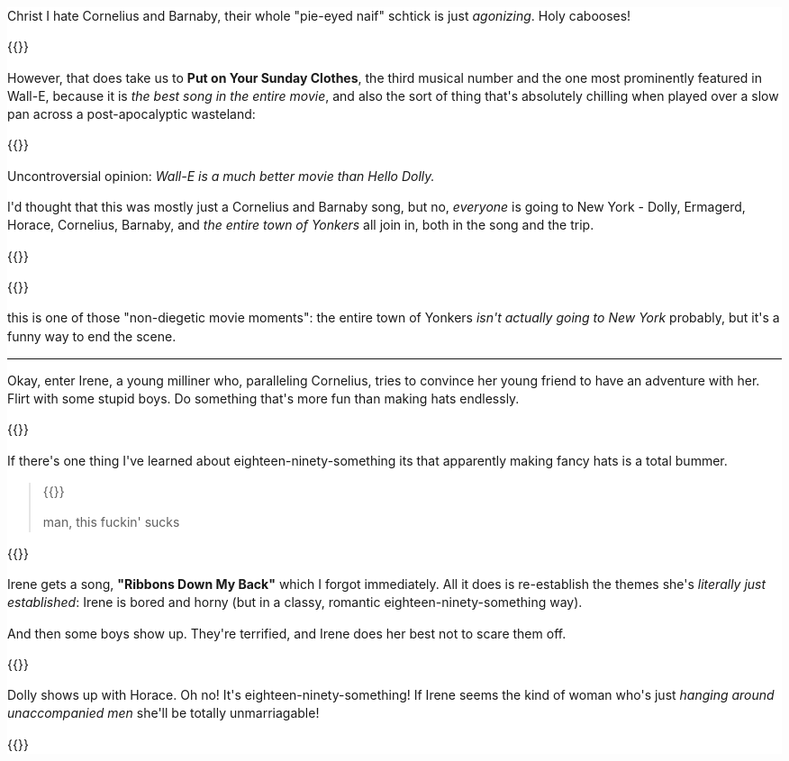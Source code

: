 Christ I hate Cornelius and Barnaby, their whole "pie-eyed naif" schtick is just _agonizing_. Holy cabooses!

{{<imgwebp src="dolly-8.png">}}

However, that does take us to **Put on Your Sunday Clothes**, the third musical number and the one most prominently featured in Wall-E, because it is _the best song in the entire movie_, and also the sort of thing that's absolutely chilling when played over a slow pan across a post-apocalyptic wasteland:

{{<youtube nLx_7wEmwms>}}

Uncontroversial opinion: _Wall-E is a much better movie than Hello Dolly._

I'd thought that this was mostly just a Cornelius and Barnaby song, but no, _everyone_ is going to New York - Dolly, Ermagerd, Horace, Cornelius, Barnaby, and _the entire town of Yonkers_ all join in, both in the song and the trip.

{{<imgwebp src="dolly-9.png">}}

{{<imgwebp src="dolly-10.png">}}

this is one of those "non-diegetic movie moments": the entire town of Yonkers _isn't actually going to New York_ probably, but it's a funny way to end the scene.

------

Okay, enter Irene, a young milliner who, paralleling Cornelius, tries to convince her young friend to have an adventure with her. Flirt with some stupid boys. Do something that's more fun than making hats endlessly.

{{<imgwebp src="dolly-11.png">}}

If there's one thing I've learned about eighteen-ninety-something its that apparently making fancy hats is a total bummer.

> {{<imgwebp src="fuckin_hats.png">}}
>
> man, this fuckin' sucks

{{<imgwebp src="dolly-12.png">}}

Irene gets a song, **"Ribbons Down My Back"** which I forgot immediately. All it does is re-establish the themes she's _literally just established_: Irene is bored and horny (but in a classy, romantic eighteen-ninety-something way).

And then some boys show up. They're terrified, and Irene does her best not to scare them off.

{{<imgwebp src="dolly-13.png">}}

Dolly shows up with Horace. Oh no! It's eighteen-ninety-something! If Irene seems the kind of woman who's just _hanging around unaccompanied men_
she'll be totally unmarriagable!

{{<imgwebp src="dolly-14.png">}}
